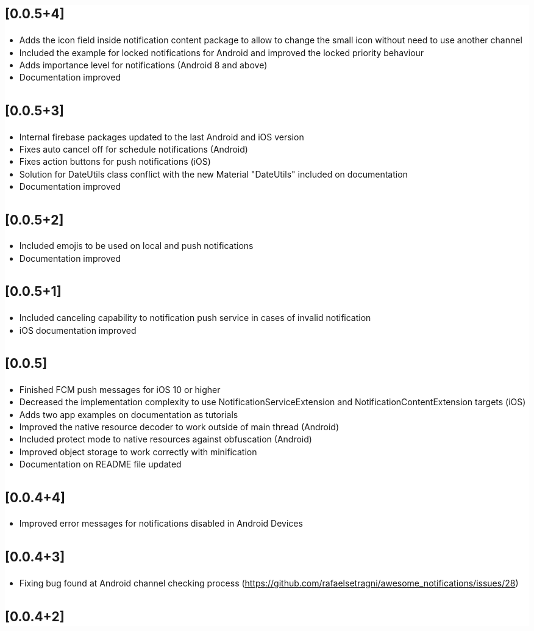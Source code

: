 ## [0.0.5+4]

- Adds the icon field inside notification content package to allow to change the small icon without need to use another channel
- Included the example for locked notifications for Android and improved the locked priority behaviour
- Adds importance level for notifications (Android 8 and above)
- Documentation improved

## [0.0.5+3]

- Internal firebase packages updated to the last Android and iOS version
- Fixes auto cancel off for schedule notifications (Android)
- Fixes action buttons for push notifications (iOS)
- Solution for DateUtils class conflict with the new Material "DateUtils" included on documentation
- Documentation improved

## [0.0.5+2]

- Included emojis to be used on local and push notifications
- Documentation improved

## [0.0.5+1]

- Included canceling capability to notification push service in cases of invalid notification
- iOS documentation improved

## [0.0.5]

- Finished FCM push messages for iOS 10 or higher
- Decreased the implementation complexity to use NotificationServiceExtension and NotificationContentExtension targets (iOS)
- Adds two app examples on documentation as tutorials
- Improved the native resource decoder to work outside of main thread (Android)
- Included protect mode to native resources against obfuscation (Android)
- Improved object storage to work correctly with minification
- Documentation on README file updated

## [0.0.4+4]

- Improved error messages for notifications disabled in Android Devices

## [0.0.4+3]

- Fixing bug found at Android channel checking process (https://github.com/rafaelsetragni/awesome_notifications/issues/28)

## [0.0.4+2]
